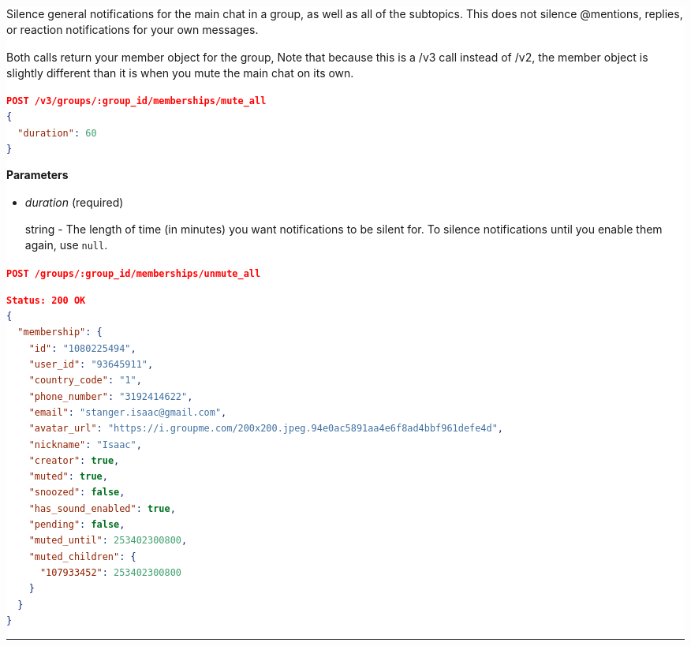 Silence general notifications for the main chat in a group, as well as all of the subtopics. This does not silence @mentions, replies, or reaction notifications for your own messages.

Both calls return your member object for the group, Note that because this is a /v3 call instead of /v2, the member object is slightly different than it is when you mute the main chat on its own.

```json linenums="1" title="HTTP Request (To mute)"
POST /v3/groups/:group_id/memberships/mute_all
{
  "duration": 60
}
```

**Parameters**

* *duration* (required)

	string - The length of time (in minutes) you want notifications to be silent for. To silence notifications until you enable them again, use `null`.

```json linenums="1" title="HTTP Request (To unmute)"
POST /groups/:group_id/memberships/unmute_all
```

```json linenums="1" title="HTTP Response (For both muting and unmuting)"
Status: 200 OK
{
  "membership": {
    "id": "1080225494",
    "user_id": "93645911",
    "country_code": "1",
    "phone_number": "3192414622",
    "email": "stanger.isaac@gmail.com",
    "avatar_url": "https://i.groupme.com/200x200.jpeg.94e0ac5891aa4e6f8ad4bbf961defe4d",
    "nickname": "Isaac",
    "creator": true,
    "muted": true,
    "snoozed": false,
    "has_sound_enabled": true,
    "pending": false,
    "muted_until": 253402300800,
    "muted_children": {
      "107933452": 253402300800
    }
  }
}
```

***

